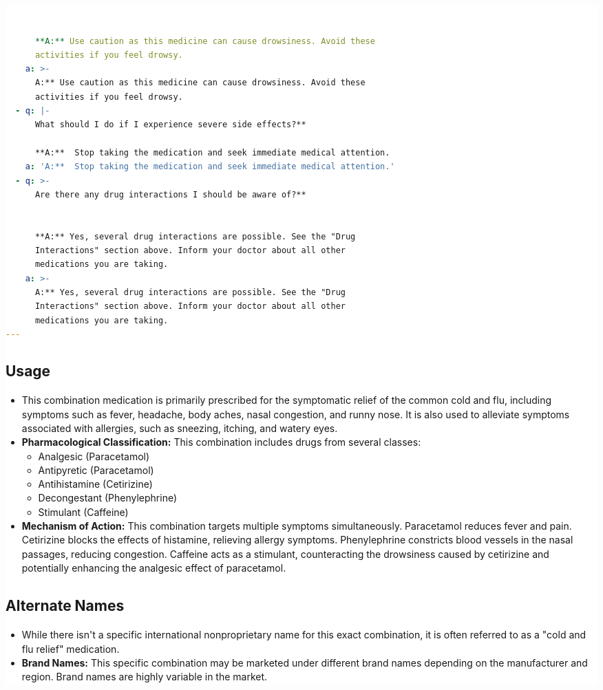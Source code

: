 ```yaml


      **A:** Use caution as this medicine can cause drowsiness. Avoid these
      activities if you feel drowsy.
    a: >-
      A:** Use caution as this medicine can cause drowsiness. Avoid these
      activities if you feel drowsy.
  - q: |-
      What should I do if I experience severe side effects?**

      **A:**  Stop taking the medication and seek immediate medical attention.
    a: 'A:**  Stop taking the medication and seek immediate medical attention.'
  - q: >-
      Are there any drug interactions I should be aware of?**


      **A:** Yes, several drug interactions are possible. See the "Drug
      Interactions" section above. Inform your doctor about all other
      medications you are taking.
    a: >-
      A:** Yes, several drug interactions are possible. See the "Drug
      Interactions" section above. Inform your doctor about all other
      medications you are taking.
---
```

## **Usage**

- This combination medication is primarily prescribed for the symptomatic relief of the common cold and flu, including symptoms such as fever, headache, body aches, nasal congestion, and runny nose.  It is also used to alleviate symptoms associated with allergies, such as sneezing, itching, and watery eyes.
- **Pharmacological Classification:** This combination includes drugs from several classes:
    - Analgesic (Paracetamol)
    - Antipyretic (Paracetamol)
    - Antihistamine (Cetirizine)
    - Decongestant (Phenylephrine)
    - Stimulant (Caffeine)
- **Mechanism of Action:**  This combination targets multiple symptoms simultaneously. Paracetamol reduces fever and pain. Cetirizine blocks the effects of histamine, relieving allergy symptoms. Phenylephrine constricts blood vessels in the nasal passages, reducing congestion. Caffeine acts as a stimulant, counteracting the drowsiness caused by cetirizine and potentially enhancing the analgesic effect of paracetamol.

## **Alternate Names**

- While there isn't a specific international nonproprietary name for this exact combination, it is often referred to as a "cold and flu relief" medication.
- **Brand Names:** This specific combination may be marketed under different brand names depending on the manufacturer and region. Brand names are highly variable in the market.
